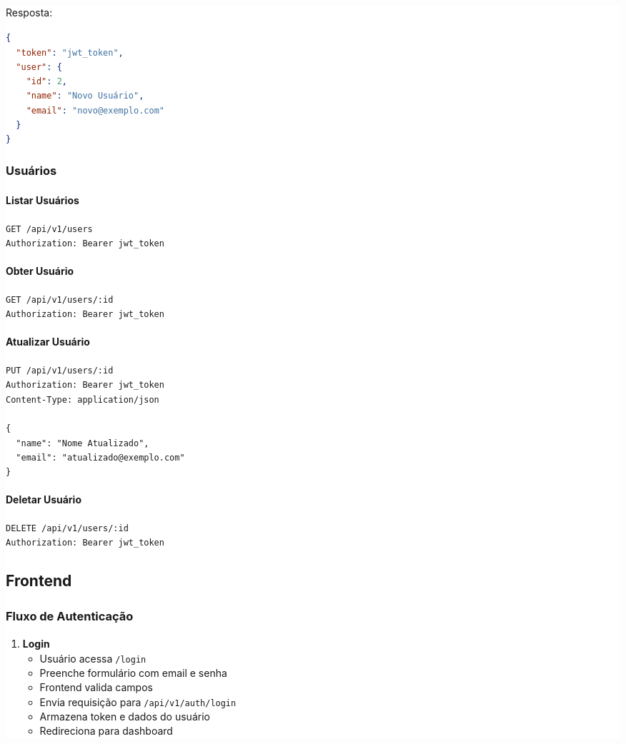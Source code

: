 Resposta:
```json
{
  "token": "jwt_token",
  "user": {
    "id": 2,
    "name": "Novo Usuário",
    "email": "novo@exemplo.com"
  }
}
```

### Usuários

#### Listar Usuários
```http
GET /api/v1/users
Authorization: Bearer jwt_token
```

#### Obter Usuário
```http
GET /api/v1/users/:id
Authorization: Bearer jwt_token
```

#### Atualizar Usuário
```http
PUT /api/v1/users/:id
Authorization: Bearer jwt_token
Content-Type: application/json

{
  "name": "Nome Atualizado",
  "email": "atualizado@exemplo.com"
}
```

#### Deletar Usuário
```http
DELETE /api/v1/users/:id
Authorization: Bearer jwt_token
```

## Frontend

### Fluxo de Autenticação

1. **Login**
   - Usuário acessa `/login`
   - Preenche formulário com email e senha
   - Frontend valida campos
   - Envia requisição para `/api/v1/auth/login`
   - Armazena token e dados do usuário
   - Redireciona para dashboard
